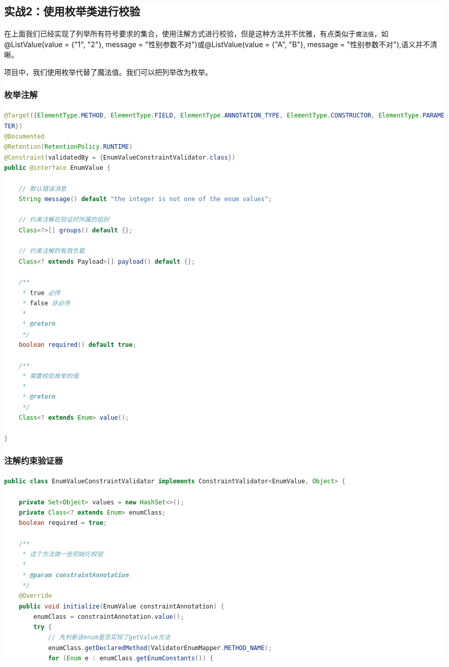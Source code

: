 ## 实战2：使用枚举类进行校验
在上面我们已经实现了列举所有符号要求的集合，使用注解方式进行校验，但是这种方法并不优雅，有点类似于`魔法值`，如@ListValue(value = {"1", "2"}, message = "性别参数不对")或@ListValue(value = {"A", "B"}, message = "性别参数不对"),语义并不清晰。

项目中，我们使用枚举代替了魔法值。我们可以把列举改为枚举。

### 枚举注解
```java
@Target({ElementType.METHOD, ElementType.FIELD, ElementType.ANNOTATION_TYPE, ElementType.CONSTRUCTOR, ElementType.PARAMETER})
@Documented
@Retention(RetentionPolicy.RUNTIME)
@Constraint(validatedBy = {EnumValueConstraintValidator.class})
public @interface EnumValue {

    // 默认错误消息
    String message() default "the integer is not one of the enum values";

    // 约束注解在验证时所属的组别
    Class<?>[] groups() default {};

    // 约束注解的有效负载
    Class<? extends Payload>[] payload() default {};

    /**
     * true 必传
     * false 非必传
     *
     * @return
     */
    boolean required() default true;

    /**
     * 需要校验枚举的值
     *
     * @return
     */
    Class<? extends Enum> value();

}
```

### 注解约束验证器
```java
public class EnumValueConstraintValidator implements ConstraintValidator<EnumValue, Object> {

    private Set<Object> values = new HashSet<>();
    private Class<? extends Enum> enumClass;
    boolean required = true;

    /**
     * 这个方法做一些初始化校验
     *
     * @param constraintAnnotation
     */
    @Override
    public void initialize(EnumValue constraintAnnotation) {
        enumClass = constraintAnnotation.value();
        try {
            // 先判断该enum是否实现了getValue方法
            enumClass.getDeclaredMethod(ValidatorEnumMapper.METHOD_NAME);
            for (Enum e : enumClass.getEnumConstants()) {
```